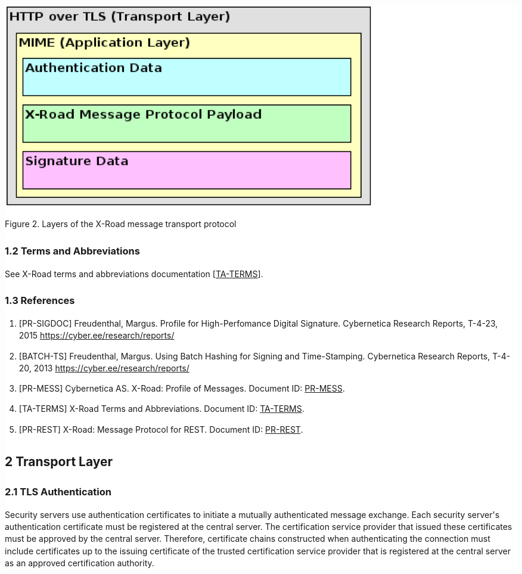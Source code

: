![](img/pr-messtransport-protocol-layers.png)

Figure 2. Layers of the X-Road message transport protocol

### 1.2 Terms and Abbreviations

See X-Road terms and abbreviations documentation \[[TA-TERMS](#Ref_TERMS)\].

### 1.3 References

1. <a id="Ref_PR-SIGDOC" class="anchor"></a>\[PR-SIGDOC\] Freudenthal, Margus. Profile for High-Perfomance Digital Signature. Cybernetica Research Reports, T-4-23, 2015 <https://cyber.ee/research/reports/>

2. <a id="Ref_BATCH-TS" class="anchor"></a>\[BATCH-TS\] Freudenthal, Margus. Using Batch Hashing for Signing and Time-Stamping. Cybernetica Research Reports, T-4-20, 2013 <https://cyber.ee/research/reports/>

3. <a id="Ref_PR-MESS" class="anchor"></a>\[PR-MESS\] Cybernetica AS. X-Road: Profile of Messages. Document ID: [PR-MESS](../Protocols/pr-mess_x-road_message_protocol.md).

4. <a id="Ref_TERMS" class="anchor"></a>\[TA-TERMS\] X-Road Terms and Abbreviations. Document ID: [TA-TERMS](../terms_x-road_docs.md).

5. <a id="Ref_PR-REST" class="anchor"></a>\[PR-REST\] X-Road: Message Protocol for REST. Document ID: [PR-REST](../Protocols/pr-rest_x-road_message_protocol_for_rest.md).

## 2 Transport Layer

### 2.1 TLS Authentication

Security servers use authentication certificates to initiate a mutually authenticated message exchange. Each security server's authentication certificate must be registered at the central server. The certification service provider that issued these certificates must be approved by the central server. Therefore, certificate chains constructed when authenticating the connection must include certificates up to the issuing certificate of the trusted certification service provider that is registered at the central server as an approved certification authority.
